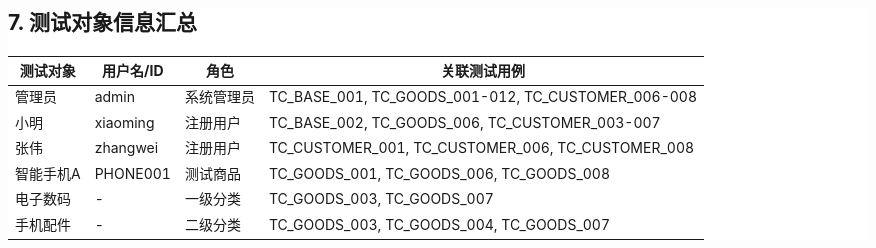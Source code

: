 

## 7. 测试对象信息汇总

| 测试对象 | 用户名/ID | 角色 | 关联测试用例 |
|---------|----------|------|------------|
| 管理员 | admin | 系统管理员 | TC_BASE_001, TC_GOODS_001-012, TC_CUSTOMER_006-008 |
| 小明 | xiaoming | 注册用户 | TC_BASE_002, TC_GOODS_006, TC_CUSTOMER_003-007 |
| 张伟 | zhangwei | 注册用户 | TC_CUSTOMER_001, TC_CUSTOMER_006, TC_CUSTOMER_008 |
| 智能手机A | PHONE001 | 测试商品 | TC_GOODS_001, TC_GOODS_006, TC_GOODS_008 |
| 电子数码 | - | 一级分类 | TC_GOODS_003, TC_GOODS_007 |
| 手机配件 | - | 二级分类 | TC_GOODS_003, TC_GOODS_004, TC_GOODS_007 |
